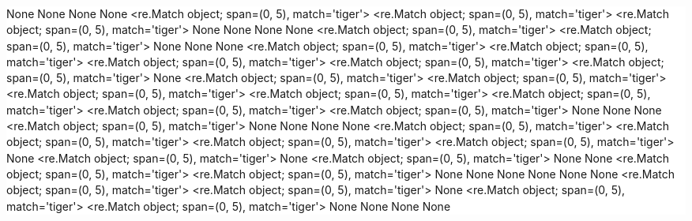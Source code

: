 None
None
None
None
<re.Match object; span=(0, 5), match='tiger'>
<re.Match object; span=(0, 5), match='tiger'>
<re.Match object; span=(0, 5), match='tiger'>
None
None
None
None
<re.Match object; span=(0, 5), match='tiger'>
<re.Match object; span=(0, 5), match='tiger'>
None
None
None
<re.Match object; span=(0, 5), match='tiger'>
<re.Match object; span=(0, 5), match='tiger'>
<re.Match object; span=(0, 5), match='tiger'>
<re.Match object; span=(0, 5), match='tiger'>
<re.Match object; span=(0, 5), match='tiger'>
None
<re.Match object; span=(0, 5), match='tiger'>
<re.Match object; span=(0, 5), match='tiger'>
<re.Match object; span=(0, 5), match='tiger'>
<re.Match object; span=(0, 5), match='tiger'>
<re.Match object; span=(0, 5), match='tiger'>
<re.Match object; span=(0, 5), match='tiger'>
<re.Match object; span=(0, 5), match='tiger'>
None
None
None
<re.Match object; span=(0, 5), match='tiger'>
None
None
None
None
<re.Match object; span=(0, 5), match='tiger'>
<re.Match object; span=(0, 5), match='tiger'>
<re.Match object; span=(0, 5), match='tiger'>
<re.Match object; span=(0, 5), match='tiger'>
None
<re.Match object; span=(0, 5), match='tiger'>
None
<re.Match object; span=(0, 5), match='tiger'>
None
None
<re.Match object; span=(0, 5), match='tiger'>
<re.Match object; span=(0, 5), match='tiger'>
None
None
None
None
None
None
<re.Match object; span=(0, 5), match='tiger'>
<re.Match object; span=(0, 5), match='tiger'>
None
<re.Match object; span=(0, 5), match='tiger'>
<re.Match object; span=(0, 5), match='tiger'>
None
None
None
None